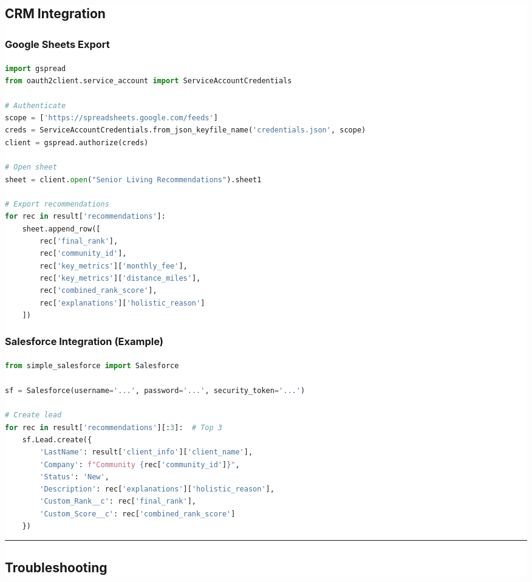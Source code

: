 
## CRM Integration

### Google Sheets Export

```python
import gspread
from oauth2client.service_account import ServiceAccountCredentials

# Authenticate
scope = ['https://spreadsheets.google.com/feeds']
creds = ServiceAccountCredentials.from_json_keyfile_name('credentials.json', scope)
client = gspread.authorize(creds)

# Open sheet
sheet = client.open("Senior Living Recommendations").sheet1

# Export recommendations
for rec in result['recommendations']:
    sheet.append_row([
        rec['final_rank'],
        rec['community_id'],
        rec['key_metrics']['monthly_fee'],
        rec['key_metrics']['distance_miles'],
        rec['combined_rank_score'],
        rec['explanations']['holistic_reason']
    ])
```

### Salesforce Integration (Example)

```python
from simple_salesforce import Salesforce

sf = Salesforce(username='...', password='...', security_token='...')

# Create lead
for rec in result['recommendations'][:3]:  # Top 3
    sf.Lead.create({
        'LastName': result['client_info']['client_name'],
        'Company': f"Community {rec['community_id']}",
        'Status': 'New',
        'Description': rec['explanations']['holistic_reason'],
        'Custom_Rank__c': rec['final_rank'],
        'Custom_Score__c': rec['combined_rank_score']
    })
```

---

## Troubleshooting
